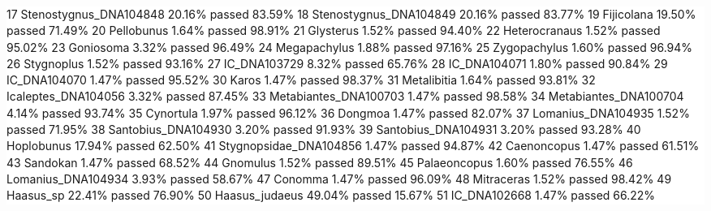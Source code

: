   17  Stenostygnus_DNA104848     20.16%    passed     83.59%
  18  Stenostygnus_DNA104849     20.16%    passed     83.77%
  19  Fijicolana                 19.50%    passed     71.49%
  20  Pellobunus                  1.64%    passed     98.91%
  21  Glysterus                   1.52%    passed     94.40%
  22  Heterocranaus               1.52%    passed     95.02%
  23  Goniosoma                   3.32%    passed     96.49%
  24  Megapachylus                1.88%    passed     97.16%
  25  Zygopachylus                1.60%    passed     96.94%
  26  Stygnoplus                  1.52%    passed     93.16%
  27  IC_DNA103729                8.32%    passed     65.76%
  28  IC_DNA104071                1.80%    passed     90.84%
  29  IC_DNA104070                1.47%    passed     95.52%
  30  Karos                       1.47%    passed     98.37%
  31  Metalibitia                 1.64%    passed     93.81%
  32  Icaleptes_DNA104056         3.32%    passed     87.45%
  33  Metabiantes_DNA100703       1.47%    passed     98.58%
  34  Metabiantes_DNA100704       4.14%    passed     93.74%
  35  Cynortula                   1.97%    passed     96.12%
  36  Dongmoa                     1.47%    passed     82.07%
  37  Lomanius_DNA104935          1.52%    passed     71.95%
  38  Santobius_DNA104930         3.20%    passed     91.93%
  39  Santobius_DNA104931         3.20%    passed     93.28%
  40  Hoplobunus                 17.94%    passed     62.50%
  41  Stygnopsidae_DNA104856      1.47%    passed     94.87%
  42  Caenoncopus                 1.47%    passed     61.51%
  43  Sandokan                    1.47%    passed     68.52%
  44  Gnomulus                    1.52%    passed     89.51%
  45  Palaeoncopus                1.60%    passed     76.55%
  46  Lomanius_DNA104934          3.93%    passed     58.67%
  47  Conomma                     1.47%    passed     96.09%
  48  Mitraceras                  1.52%    passed     98.42%
  49  Haasus_sp                  22.41%    passed     76.90%
  50  Haasus_judaeus             49.04%    passed     15.67%
  51  IC_DNA102668                1.47%    passed     66.22%
